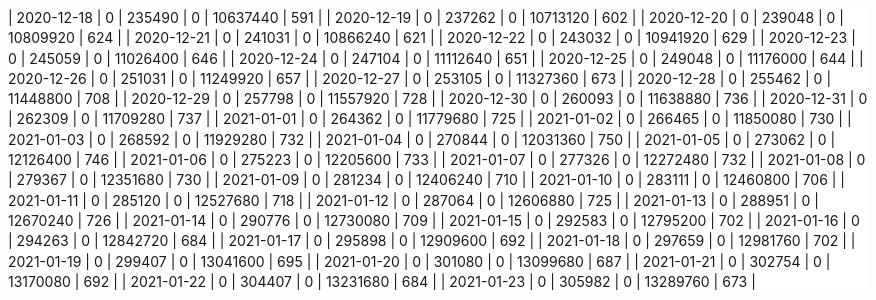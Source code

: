 | 2020-12-18 | 0 | 235490 | 0 | 10637440 | 591 |
| 2020-12-19 | 0 | 237262 | 0 | 10713120 | 602 |
| 2020-12-20 | 0 | 239048 | 0 | 10809920 | 624 |
| 2020-12-21 | 0 | 241031 | 0 | 10866240 | 621 |
| 2020-12-22 | 0 | 243032 | 0 | 10941920 | 629 |
| 2020-12-23 | 0 | 245059 | 0 | 11026400 | 646 |
| 2020-12-24 | 0 | 247104 | 0 | 11112640 | 651 |
| 2020-12-25 | 0 | 249048 | 0 | 11176000 | 644 |
| 2020-12-26 | 0 | 251031 | 0 | 11249920 | 657 |
| 2020-12-27 | 0 | 253105 | 0 | 11327360 | 673 |
| 2020-12-28 | 0 | 255462 | 0 | 11448800 | 708 |
| 2020-12-29 | 0 | 257798 | 0 | 11557920 | 728 |
| 2020-12-30 | 0 | 260093 | 0 | 11638880 | 736 |
| 2020-12-31 | 0 | 262309 | 0 | 11709280 | 737 |
| 2021-01-01 | 0 | 264362 | 0 | 11779680 | 725 |
| 2021-01-02 | 0 | 266465 | 0 | 11850080 | 730 |
| 2021-01-03 | 0 | 268592 | 0 | 11929280 | 732 |
| 2021-01-04 | 0 | 270844 | 0 | 12031360 | 750 |
| 2021-01-05 | 0 | 273062 | 0 | 12126400 | 746 |
| 2021-01-06 | 0 | 275223 | 0 | 12205600 | 733 |
| 2021-01-07 | 0 | 277326 | 0 | 12272480 | 732 |
| 2021-01-08 | 0 | 279367 | 0 | 12351680 | 730 |
| 2021-01-09 | 0 | 281234 | 0 | 12406240 | 710 |
| 2021-01-10 | 0 | 283111 | 0 | 12460800 | 706 |
| 2021-01-11 | 0 | 285120 | 0 | 12527680 | 718 |
| 2021-01-12 | 0 | 287064 | 0 | 12606880 | 725 |
| 2021-01-13 | 0 | 288951 | 0 | 12670240 | 726 |
| 2021-01-14 | 0 | 290776 | 0 | 12730080 | 709 |
| 2021-01-15 | 0 | 292583 | 0 | 12795200 | 702 |
| 2021-01-16 | 0 | 294263 | 0 | 12842720 | 684 |
| 2021-01-17 | 0 | 295898 | 0 | 12909600 | 692 |
| 2021-01-18 | 0 | 297659 | 0 | 12981760 | 702 |
| 2021-01-19 | 0 | 299407 | 0 | 13041600 | 695 |
| 2021-01-20 | 0 | 301080 | 0 | 13099680 | 687 |
| 2021-01-21 | 0 | 302754 | 0 | 13170080 | 692 |
| 2021-01-22 | 0 | 304407 | 0 | 13231680 | 684 |
| 2021-01-23 | 0 | 305982 | 0 | 13289760 | 673 |